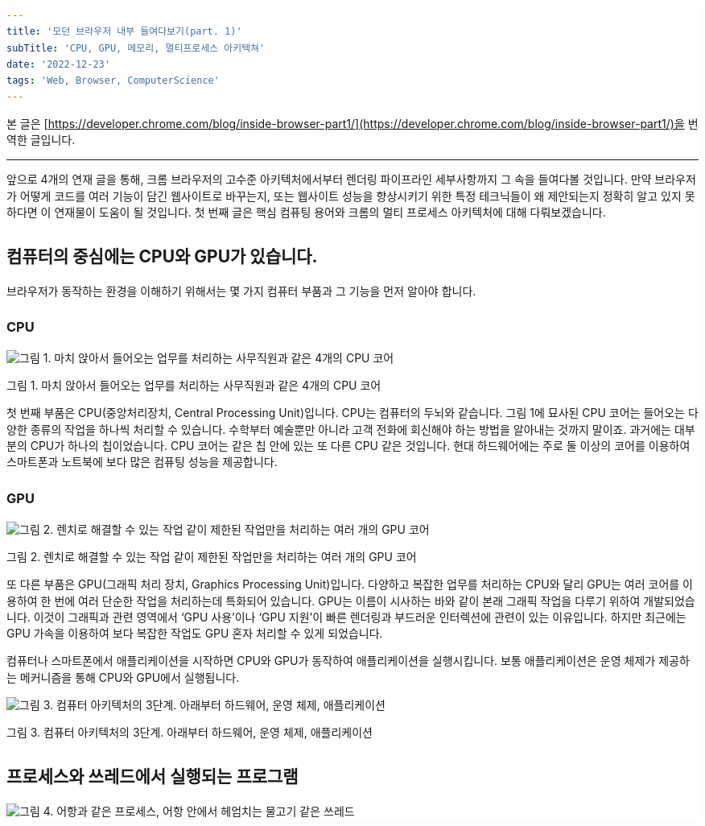 ```yaml
---
title: '모던 브라우저 내부 들여다보기(part. 1)'
subTitle: 'CPU, GPU, 메모리, 멀티프로세스 아키텍쳐'
date: '2022-12-23'
tags: 'Web, Browser, ComputerScience'
---
```


본 글은 [https://developer.chrome.com/blog/inside-browser-part1/](https://developer.chrome.com/blog/inside-browser-part1/)을 번역한 글입니다.

---

 앞으로 4개의 연재 글을 통해, 크롬 브라우저의 고수준 아키텍처에서부터 렌더링 파이프라인 세부사항까지 그 속을 들여다볼 것입니다. 만약 브라우저가 어떻게 코드를 여러 기능이 담긴 웹사이트로 바꾸는지, 또는 웹사이트 성능을 향상시키기 위한 특정 테크닉들이 왜 제안되는지 정확히 알고 있지 못하다면 이 연재물이 도움이 될 것입니다. 첫 번째 글은 핵심 컴퓨팅 용어와 크롬의 멀티 프로세스 아키텍처에 대해 다뤄보겠습니다.

## 컴퓨터의 중심에는 CPU와 GPU가 있습니다.

 브라우저가 동작하는 환경을 이해하기 위해서는 몇 가지 컴퓨터 부품과 그 기능을 먼저 알아야 합니다.

### CPU
![그림 1. 마치 앉아서 들어오는 업무를 처리하는 사무직원과 같은 4개의 CPU 코어](/assets/posts/11/Untitled%2013.png)

그림 1. 마치 앉아서 들어오는 업무를 처리하는 사무직원과 같은 4개의 CPU 코어

 첫 번째 부품은 CPU(중앙처리장치, Central Processing Unit)입니다. CPU는 컴퓨터의 두뇌와 같습니다. 그림 1에 묘사된 CPU 코어는 들어오는 다양한 종류의 작업을 하나씩 처리할 수 있습니다. 수학부터 예술뿐만 아니라 고객 전화에 회신해야 하는 방법을 알아내는 것까지 말이죠. 과거에는 대부분의 CPU가 하나의 칩이었습니다. CPU 코어는 같은 칩 안에 있는 또 다른 CPU 같은 것입니다. 현대 하드웨어에는 주로 둘 이상의 코어를 이용하여 스마트폰과 노트북에 보다 많은 컴퓨팅 성능을 제공합니다.

### GPU

![그림 2. 렌치로 해결할 수 있는 작업 같이 제한된 작업만을 처리하는 여러 개의 GPU 코어](/assets/posts/11/Untitled%2014.png)

그림 2. 렌치로 해결할 수 있는 작업 같이 제한된 작업만을 처리하는 여러 개의 GPU 코어

 또 다른 부품은 GPU(그래픽 처리 장치, Graphics Processing Unit)입니다. 다양하고 복잡한 업무를 처리하는 CPU와 달리 GPU는 여러 코어를 이용하여 한 번에 여러 단순한 작업을 처리하는데 특화되어 있습니다. GPU는 이름이 시사하는 바와 같이 본래 그래픽 작업을 다루기 위하여 개발되었습니다. 이것이 그래픽과 관련 영역에서 ‘GPU 사용’이나 ‘GPU 지원’이 빠른 렌더링과 부드러운 인터렉션에 관련이 있는 이유입니다. 하지만 최근에는 GPU 가속을 이용하여 보다 복잡한 작업도 GPU 혼자 처리할 수 있게 되었습니다.

컴퓨터나 스마트폰에서 애플리케이션을 시작하면 CPU와 GPU가 동작하여 애플리케이션을 실행시킵니다. 보통 애플리케이션은 운영 체제가 제공하는 메커니즘을 통해 CPU와 GPU에서 실행됩니다.

![그림 3. 컴퓨터 아키텍처의 3단계. 아래부터 하드웨어, 운영 체제, 애플리케이션](/assets/posts/11/Untitled%2015.png)

그림 3. 컴퓨터 아키텍처의 3단계. 아래부터 하드웨어, 운영 체제, 애플리케이션

## 프로세스와 쓰레드에서 실행되는 프로그램

![그림 4. 어항과 같은 프로세스, 어항 안에서 헤엄치는 물고기 같은 쓰레드](/assets/posts/11/Untitled%2016.png)
